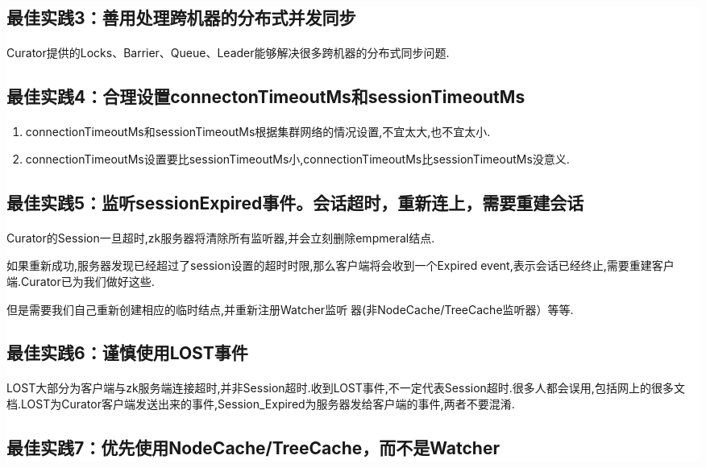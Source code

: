 ## 最佳实践3：善用处理跨机器的分布式并发同步

[## Best Practice 3: Take Advantage of Distributed Concurrent Objects]:#

Curator提供的Locks、Barrier、Queue、Leader能够解决很多跨机器的分布式同步问题.

[The Locks, Barrier, Queue, and Leader provided by Curator can solve many distributed synchronization problems across machines.]:#

## 最佳实践4：合理设置connectonTimeoutMs和sessionTimeoutMs

[## Best practice 4: Set connectonTimeoutMs and sessionTimeoutMs reasonably]:#

1. connectionTimeoutMs和sessionTimeoutMs根据集群网络的情况设置,不宜太大,也不宜太小.

2. connectionTimeoutMs设置要比sessionTimeoutMs小,connectionTimeoutMs比sessionTimeoutMs没意义.

[1. connectionTimeoutMs and sessionTimeoutMs are set according to the cluster network conditions. Neither too big nor too small.]:#

[2. The connectionTimeoutMs setting is smaller than the sessionTimeoutMs. connectionTimeoutMs is less meaningful than sessionTimeoutMs.]:#

## 最佳实践5：监听sessionExpired事件。会话超时，重新连上，需要重建会话

[## Best Practice 5: Listen to the sessionExpired event]:#

Curator的Session一旦超时,zk服务器将清除所有监听器,并会立刻删除empmeral结点.

如果重新成功,服务器发现已经超过了session设置的超时时限,那么客户端将会收到一个Expired event,表示会话已经终止,需要重建客户端.Curator已为我们做好这些.

但是需要我们自己重新创建相应的临时结点,并重新注册Watcher监听 器(非NodeCache/TreeCache监听器）等等.

[Once the Curator's Session times out, the zk server will clear all listeners and delete the emperal node immediately.]:#

[If successful again. The server finds that the timeout period set by the session has been exceeded, then the client will receive an Expired event, indicating that the session has been terminated and the client needs to be rebuilt. Curator has done this for us.]:#

[But we need to recreate the corresponding temporary nodes ourselves, and re-register the Watcher listeners (non-NodeCache/TreeCache listeners) and so on.]:#

## 最佳实践6：谨慎使用LOST事件

[## Best practice 6: Use LOST events with caution]:#

LOST大部分为客户端与zk服务端连接超时,并非Session超时.收到LOST事件,不一定代表Session超时.很多人都会误用,包括网上的很多文档.LOST为Curator客户端发送出来的事件,Session_Expired为服务器发给客户端的事件,两者不要混淆.

[Most of the LOST is the connection timeout between the client and the zk server, not the session timeout. The received LOST event does not necessarily mean the session timeout. Many people misuse it, including many documents on the Internet. LOST is an event sent by the Curator client. Session_Expired is an event sent by the server to the client, and the two should not be confused.]:#

## 最佳实践7：优先使用NodeCache/TreeCache，而不是Watcher
